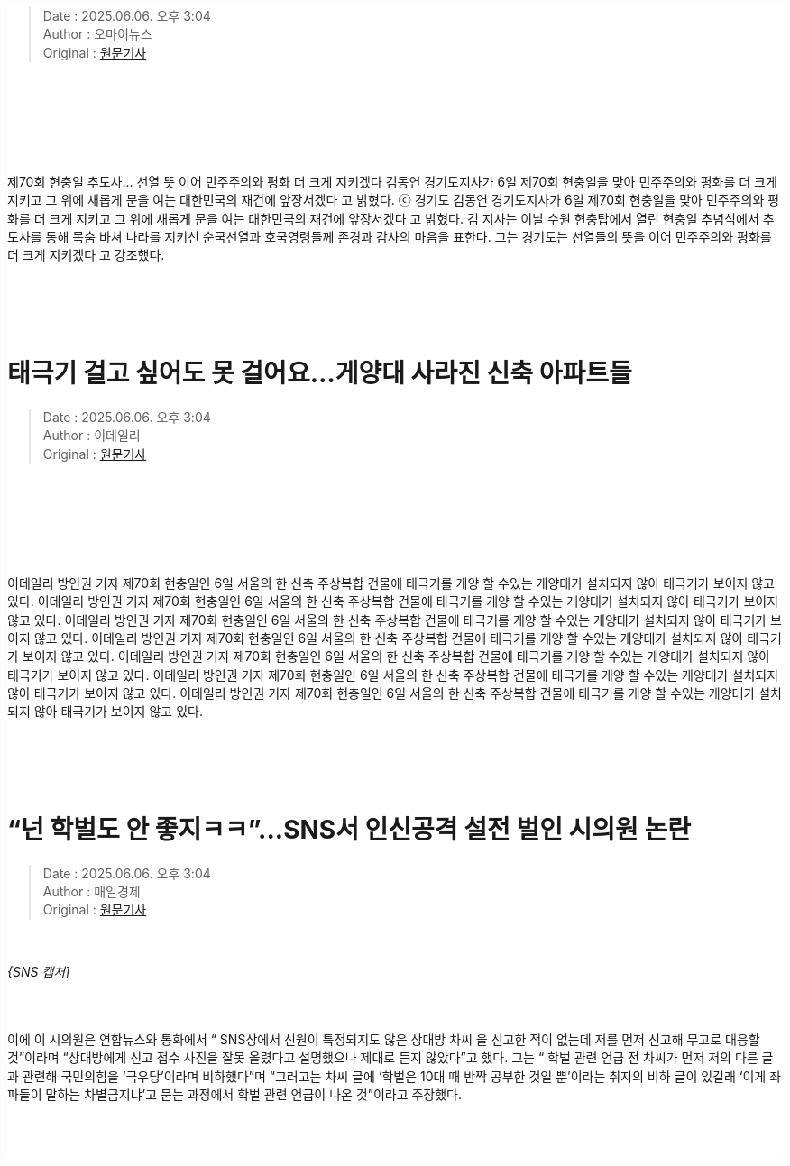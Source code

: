 > Date : 2025.06.06. 오후 3:04  
> Author : 오마이뉴스  
> Original : [원문기사](https://n.news.naver.com/mnews/article/047/0002476417?sid=102)  
<br/>  
  
<img alt="" class="_LAZY_LOADING _LAZY_LOADING_INIT_HIDE" src="https://imgnews.pstatic.net/image/047/2025/06/06/0002476417_001_20250606150409247.jpg?type=w860" id="img1" style="display: none;"></img>  
<br/><br/>  
  
제70회 현충일 추도사… 선열 뜻 이어 민주주의와 평화 더 크게 지키겠다 김동연 경기도지사가 6일 제70회 현충일을 맞아 민주주의와 평화를 더 크게 지키고 그 위에 새롭게 문을 여는 대한민국의 재건에 앞장서겠다 고 밝혔다.
ⓒ 경기도 김동연 경기도지사가 6일 제70회 현충일을 맞아 민주주의와 평화를 더 크게 지키고 그 위에 새롭게 문을 여는 대한민국의 재건에 앞장서겠다 고 밝혔다.
김 지사는 이날 수원 현충탑에서 열린 현충일 추념식에서 추도사를 통해 목숨 바쳐 나라를 지키신 순국선열과 호국영령들께 존경과 감사의 마음을 표한다.
그는 경기도는 선열들의 뜻을 이어 민주주의와 평화를 더 크게 지키겠다 고 강조했다.  
<br/><br/><br/>  

  
# 태극기 걸고 싶어도 못 걸어요…게양대 사라진 신축 아파트들  
  
> Date : 2025.06.06. 오후 3:04  
> Author : 이데일리  
> Original : [원문기사](https://n.news.naver.com/mnews/article/018/0006032425?sid=102)  
<br/>  
  
<img alt="" class="_LAZY_LOADING _LAZY_LOADING_INIT_HIDE" src="https://imgnews.pstatic.net/image/018/2025/06/06/0006032425_001_20250606150409211.jpg?type=w860" id="img1" style="display: none;"></img>  
<br/><br/>  
  
이데일리 방인권 기자 제70회 현충일인 6일 서울의 한 신축 주상복합 건물에 태극기를 게양 할 수있는 게양대가 설치되지 않아 태극기가 보이지 않고 있다.
이데일리 방인권 기자 제70회 현충일인 6일 서울의 한 신축 주상복합 건물에 태극기를 게양 할 수있는 게양대가 설치되지 않아 태극기가 보이지 않고 있다.
이데일리 방인권 기자 제70회 현충일인 6일 서울의 한 신축 주상복합 건물에 태극기를 게양 할 수있는 게양대가 설치되지 않아 태극기가 보이지 않고 있다.
이데일리 방인권 기자 제70회 현충일인 6일 서울의 한 신축 주상복합 건물에 태극기를 게양 할 수있는 게양대가 설치되지 않아 태극기가 보이지 않고 있다.
이데일리 방인권 기자 제70회 현충일인 6일 서울의 한 신축 주상복합 건물에 태극기를 게양 할 수있는 게양대가 설치되지 않아 태극기가 보이지 않고 있다.
이데일리 방인권 기자 제70회 현충일인 6일 서울의 한 신축 주상복합 건물에 태극기를 게양 할 수있는 게양대가 설치되지 않아 태극기가 보이지 않고 있다.
이데일리 방인권 기자 제70회 현충일인 6일 서울의 한 신축 주상복합 건물에 태극기를 게양 할 수있는 게양대가 설치되지 않아 태극기가 보이지 않고 있다.  
<br/><br/><br/>  

  
# “넌 학벌도 안 좋지ㅋㅋ”...SNS서 인신공격 설전 벌인 시의원 논란  
  
> Date : 2025.06.06. 오후 3:04  
> Author : 매일경제  
> Original : [원문기사](https://n.news.naver.com/mnews/article/009/0005504597?sid=102)  
<br/>  
  
<img alt=" {SNS 캡처]" class="_LAZY_LOADING _LAZY_LOADING_INIT_HIDE" src="https://imgnews.pstatic.net/image/009/2025/06/06/0005504597_001_20250606150408141.jpg?type=w860" id="img1" style="display: none;"></img><em class="img_desc"> {SNS 캡처]</em>  
<br/><br/>  
  
이에 이 시의원은 연합뉴스와 통화에서 “ SNS상에서 신원이 특정되지도 않은 상대방 차씨 을 신고한 적이 없는데 저를 먼저 신고해 무고로 대응할 것”이라며 “상대방에게 신고 접수 사진을 잘못 올렸다고 설명했으나 제대로 듣지 않았다”고 했다.
그는 “ 학벌 관련 언급 전 차씨가 먼저 저의 다른 글과 관련해 국민의힘을 ‘극우당’이라며 비하했다”며 “그러고는 차씨 글에 ‘학벌은 10대 때 반짝 공부한 것일 뿐’이라는 취지의 비하 글이 있길래 ‘이게 좌파들이 말하는 차별금지냐’고 묻는 과정에서 학벌 관련 언급이 나온 것”이라고 주장했다.  
<br/><br/><br/>  
